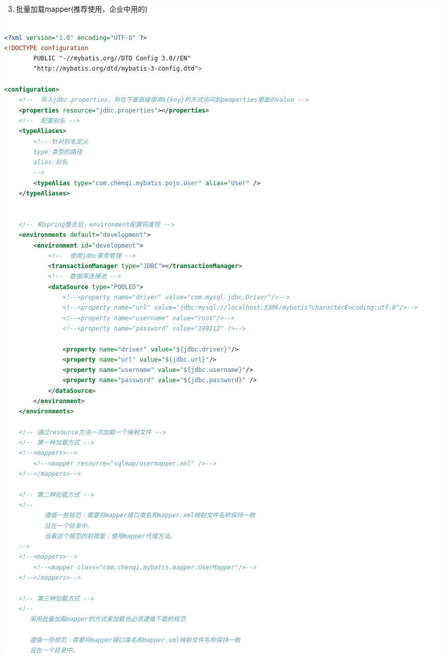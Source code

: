 3. 批量加载mapper(推荐使用，企业中用的)
```xml

<?xml version="1.0" encoding="UTF-8" ?>
<!DOCTYPE configuration
        PUBLIC "-//mybatis.org//DTD Config 3.0//EN"
        "http://mybatis.org/dtd/mybatis-3-config.dtd">

<configuration>
    <!--  导入jdbc.properties，将在下面直接使用${key}的方式访问到peoperties里面的value -->
    <properties resource="jdbc.properties"></properties>
    <!--  配置别名 -->
    <typeAliases>
        <!-- 针对别名定义
        type:类型的路径
        alias:别名
        -->
        <typeAlias type="com.chenqi.mybatis.pojo.User" alias="User" />
    </typeAliases>


    <!-- 和spring整合后，environment配置将废除 -->
    <environments default="development">
        <environment id="development">
            <!--  使用jdbc事务管理 -->
            <transactionManager type="JDBC"></transactionManager>
            <!--  数据库连接池 -->
            <dataSource type="POOLED">
                <!--<property name="driver" value="com.mysql.jdbc.Driver"/>-->
                <!--<property name="url" value="jdbc:mysql://localhost:3306/mybatis?characterEncoding:utf-8"/>-->
                <!--<property name="username" value="root"/>-->
                <!--<property name="password" value="199212" />-->

                <property name="driver" value="${jdbc.driver}"/>
                <property name="url" value="${jdbc.url}"/>
                <property name="username" value="${jdbc.username}"/>
                <property name="password" value="${jdbc.password}" />
            </dataSource>
        </environment>
    </environments>

    <!-- 通过resource方法一次加载一个映射文件 -->
    <!-- 第一种加载方式 -->
    <!--<mappers>-->
        <!--<mapper resource="sqlmap/usermapper.xml" />-->
    <!--</mappers>-->

    <!-- 第二种加载方式 -->
    <!--
           遵循一些规范：需要将mapper接口类名和mapper.xml映射文件名称保持一致
           且在一个目录中。
           当着这个规范的前提是：使用mapper代理方法。
    -->
    <!--<mappers>-->
        <!--<mapper class="com.chenqi.mybatis.mapper.UserMapper"/>-->
    <!--</mappers>-->

    <!-- 第三种加载方式 -->
    <!--
       采用批量加载mapper的方式来加载也必须遵循下面的规范

       遵循一些规范：需要将mapper接口类名和mapper.xml映射文件名称保持一致
       且在一个目录中。
```